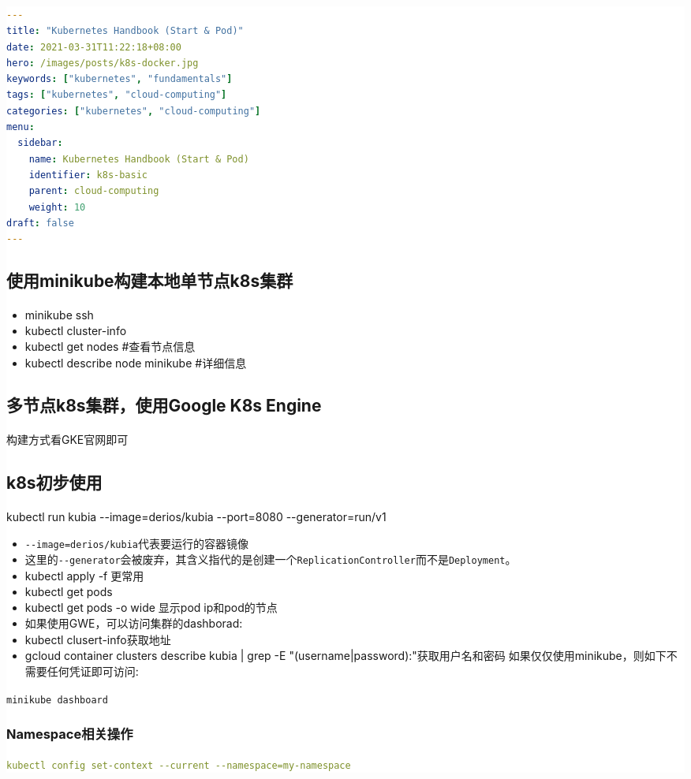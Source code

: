 ```yaml
---
title: "Kubernetes Handbook (Start & Pod)"
date: 2021-03-31T11:22:18+08:00
hero: /images/posts/k8s-docker.jpg
keywords: ["kubernetes", "fundamentals"]
tags: ["kubernetes", "cloud-computing"]
categories: ["kubernetes", "cloud-computing"]
menu:
  sidebar:
    name: Kubernetes Handbook (Start & Pod)
    identifier: k8s-basic
    parent: cloud-computing
    weight: 10
draft: false
---
```


## 使用minikube构建本地单节点k8s集群
- minikube ssh
- kubectl cluster-info
- kubectl get nodes #查看节点信息
- kubectl describe node minikube #详细信息

## 多节点k8s集群，使用Google K8s Engine

构建方式看GKE官网即可


## k8s初步使用
kubectl run kubia --image=derios/kubia --port=8080 --generator=run/v1
- `--image=derios/kubia`代表要运行的容器镜像
- 这里的`--generator`会被废弃，其含义指代的是创建一个`ReplicationController`而不是`Deployment`。
- kubectl apply -f <yaml name> 更常用
- kubectl get pods
- kubectl get pods -o wide 显示pod ip和pod的节点
- 如果使用GWE，可以访问集群的dashborad:
- kubectl clusert-info获取地址
- gcloud container clusters describe kubia | grep -E "(username|password):"获取用户名和密码
如果仅仅使用minikube，则如下不需要任何凭证即可访问:
```shell
minikube dashboard
```

### Namespace相关操作

```yaml
kubectl config set-context --current --namespace=my-namespace
```


